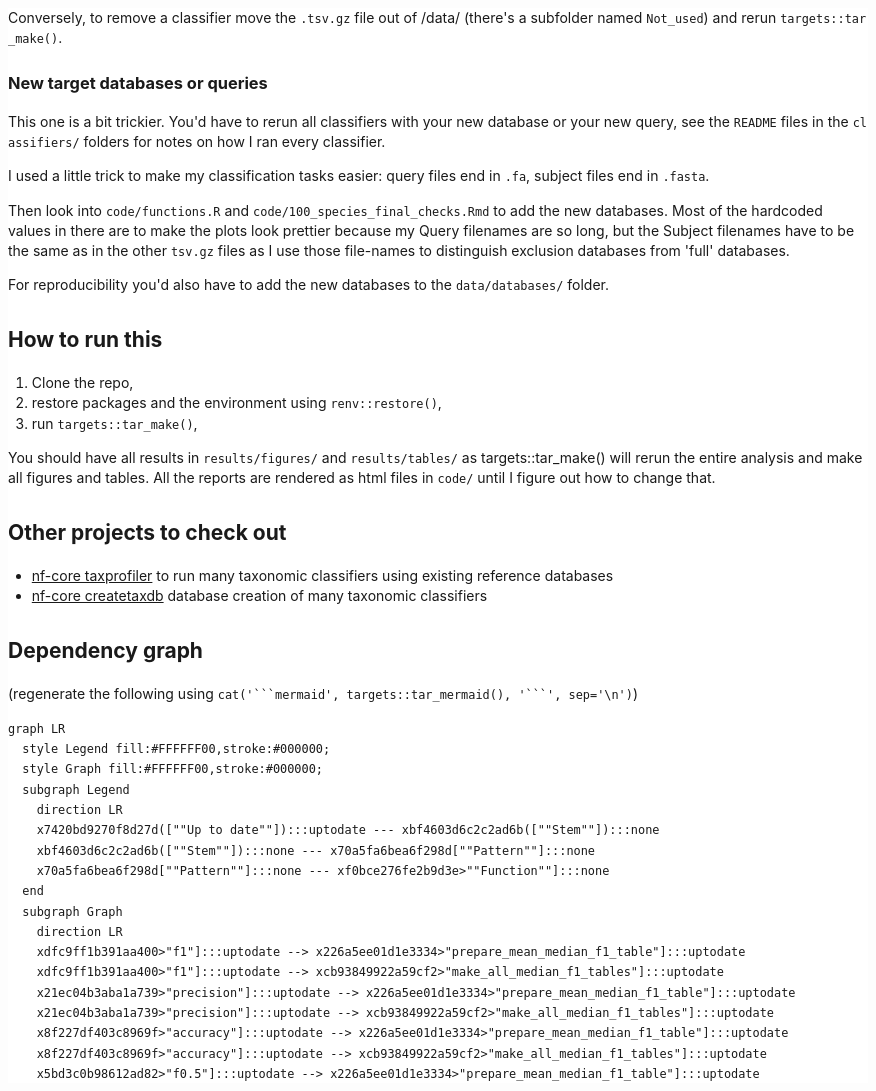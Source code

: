 Conversely, to remove a classifier move the `.tsv.gz` file out of /data/ (there's a subfolder named `Not_used`) and rerun `targets::tar_make()`.

### New target databases or queries

This one is a bit trickier. You'd have to rerun all classifiers with your new database or your new query, see the `README` files in the `classifiers/` folders for notes on how I ran every classifier.

I used a little trick to make my classification tasks easier: query files end in `.fa`, subject files end in `.fasta`. 

Then look into `code/functions.R` and `code/100_species_final_checks.Rmd` to add the new databases. Most of the hardcoded values in there are to make the plots look prettier because my Query filenames are so long, but the Subject filenames have to be the same as in the other `tsv.gz` files as I use those file-names to distinguish exclusion databases from 'full' databases.

For reproducibility you'd also have to add the new databases to the `data/databases/` folder. 

## How to run this

1. Clone the repo,
2. restore packages and the environment using `renv::restore()`,
3. run `targets::tar_make()`, 

You should have all results in `results/figures/` and `results/tables/` as targets::tar_make() will rerun the entire analysis and make all figures and tables. All the reports are rendered as html files in `code/` until I figure out how to change that.

## Other projects to check out

 * [nf-core taxprofiler](https://github.com/nf-core/taxprofiler) to run many taxonomic classifiers using existing reference databases
 * [nf-core createtaxdb](https://github.com/nf-core/createtaxdb) database creation of many taxonomic classifiers 

## Dependency graph

(regenerate the following using `cat('```mermaid', targets::tar_mermaid(), '```', sep='\n')`)

```mermaid
graph LR
  style Legend fill:#FFFFFF00,stroke:#000000;
  style Graph fill:#FFFFFF00,stroke:#000000;
  subgraph Legend
    direction LR
    x7420bd9270f8d27d([""Up to date""]):::uptodate --- xbf4603d6c2c2ad6b([""Stem""]):::none
    xbf4603d6c2c2ad6b([""Stem""]):::none --- x70a5fa6bea6f298d[""Pattern""]:::none
    x70a5fa6bea6f298d[""Pattern""]:::none --- xf0bce276fe2b9d3e>""Function""]:::none
  end
  subgraph Graph
    direction LR
    xdfc9ff1b391aa400>"f1"]:::uptodate --> x226a5ee01d1e3334>"prepare_mean_median_f1_table"]:::uptodate
    xdfc9ff1b391aa400>"f1"]:::uptodate --> xcb93849922a59cf2>"make_all_median_f1_tables"]:::uptodate
    x21ec04b3aba1a739>"precision"]:::uptodate --> x226a5ee01d1e3334>"prepare_mean_median_f1_table"]:::uptodate
    x21ec04b3aba1a739>"precision"]:::uptodate --> xcb93849922a59cf2>"make_all_median_f1_tables"]:::uptodate
    x8f227df403c8969f>"accuracy"]:::uptodate --> x226a5ee01d1e3334>"prepare_mean_median_f1_table"]:::uptodate
    x8f227df403c8969f>"accuracy"]:::uptodate --> xcb93849922a59cf2>"make_all_median_f1_tables"]:::uptodate
    x5bd3c0b98612ad82>"f0.5"]:::uptodate --> x226a5ee01d1e3334>"prepare_mean_median_f1_table"]:::uptodate
```
